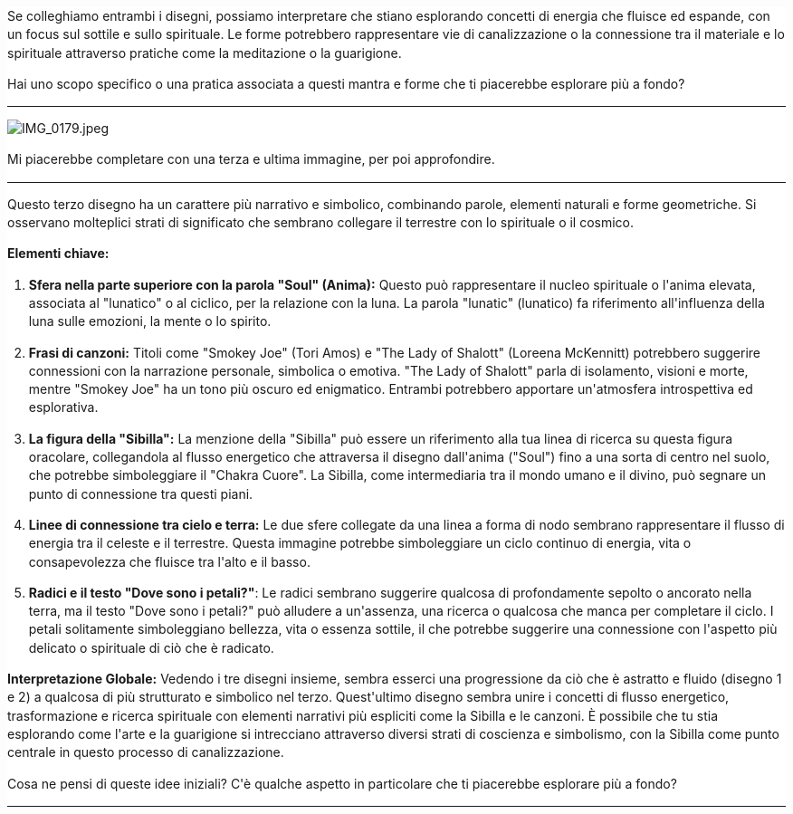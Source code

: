 Se colleghiamo entrambi i disegni, possiamo interpretare che stiano esplorando concetti di energia che fluisce ed espande, con un focus sul sottile e sullo spirituale. Le forme potrebbero rappresentare vie di canalizzazione o la connessione tra il materiale e lo spirituale attraverso pratiche come la meditazione o la guarigione.

Hai uno scopo specifico o una pratica associata a questi mantra e forme che ti piacerebbe esplorare più a fondo?

---

![IMG_0179.jpeg](/drawings/IMG_0179.jpeg)

Mi piacerebbe completare con una terza e ultima immagine, per poi approfondire.

---

Questo terzo disegno ha un carattere più narrativo e simbolico, combinando parole, elementi naturali e forme geometriche. Si osservano molteplici strati di significato che sembrano collegare il terrestre con lo spirituale o il cosmico.

**Elementi chiave:**
1. **Sfera nella parte superiore con la parola "Soul" (Anima):** Questo può rappresentare il nucleo spirituale o l'anima elevata, associata al "lunatico" o al ciclico, per la relazione con la luna. La parola "lunatic" (lunatico) fa riferimento all'influenza della luna sulle emozioni, la mente o lo spirito.

2. **Frasi di canzoni:** Titoli come "Smokey Joe" (Tori Amos) e "The Lady of Shalott" (Loreena McKennitt) potrebbero suggerire connessioni con la narrazione personale, simbolica o emotiva. "The Lady of Shalott" parla di isolamento, visioni e morte, mentre "Smokey Joe" ha un tono più oscuro ed enigmatico. Entrambi potrebbero apportare un'atmosfera introspettiva ed esplorativa.

3. **La figura della "Sibilla":** La menzione della "Sibilla" può essere un riferimento alla tua linea di ricerca su questa figura oracolare, collegandola al flusso energetico che attraversa il disegno dall'anima ("Soul") fino a una sorta di centro nel suolo, che potrebbe simboleggiare il "Chakra Cuore". La Sibilla, come intermediaria tra il mondo umano e il divino, può segnare un punto di connessione tra questi piani.

4. **Linee di connessione tra cielo e terra:** Le due sfere collegate da una linea a forma di nodo sembrano rappresentare il flusso di energia tra il celeste e il terrestre. Questa immagine potrebbe simboleggiare un ciclo continuo di energia, vita o consapevolezza che fluisce tra l'alto e il basso.

5. **Radici e il testo "Dove sono i petali?"**: Le radici sembrano suggerire qualcosa di profondamente sepolto o ancorato nella terra, ma il testo "Dove sono i petali?" può alludere a un'assenza, una ricerca o qualcosa che manca per completare il ciclo. I petali solitamente simboleggiano bellezza, vita o essenza sottile, il che potrebbe suggerire una connessione con l'aspetto più delicato o spirituale di ciò che è radicato.

**Interpretazione Globale:**
Vedendo i tre disegni insieme, sembra esserci una progressione da ciò che è astratto e fluido (disegno 1 e 2) a qualcosa di più strutturato e simbolico nel terzo. Quest'ultimo disegno sembra unire i concetti di flusso energetico, trasformazione e ricerca spirituale con elementi narrativi più espliciti come la Sibilla e le canzoni. È possibile che tu stia esplorando come l'arte e la guarigione si intrecciano attraverso diversi strati di coscienza e simbolismo, con la Sibilla come punto centrale in questo processo di canalizzazione.

Cosa ne pensi di queste idee iniziali? C'è qualche aspetto in particolare che ti piacerebbe esplorare più a fondo?

---